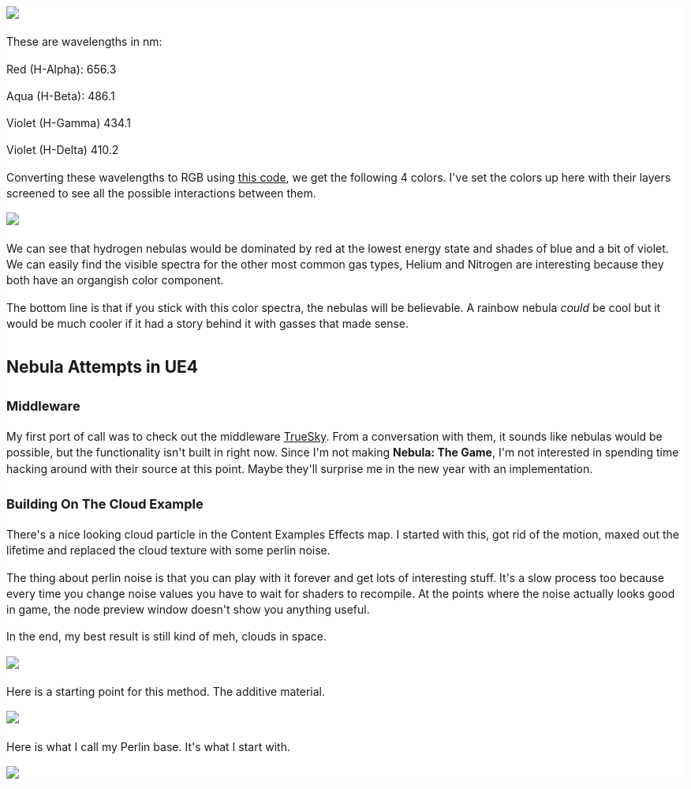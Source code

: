 <img src="http://upload.wikimedia.org/wikipedia/commons/6/60/Emission_spectrum-H.svg">

These are wavelengths in nm:

Red (H-Alpha): 656.3

Aqua (H-Beta): 486.1

Violet (H-Gamma) 434.1

Violet (H-Delta) 410.2

Converting these wavelengths to RGB using [this code](https://gist.github.com/error454/a97b9947f6681804b9c6), we get the following 4 colors. I've set the colors up here with their layers screened to see all the possible interactions between them.

<img src='{{ site.url }}/assets/uploads/2014/12/hydrogen.jpg'>

We can see that hydrogen nebulas would be dominated by red at the lowest energy state and shades of blue and a bit of violet. We can easily find the visible spectra for the other most common gas types, Helium and Nitrogen are interesting because they both have an organgish color component.

The bottom line is that if you stick with this color spectra, the nebulas will be believable. A rainbow nebula *could* be cool but it would be much cooler if it had a story behind it with gasses that made sense.

## Nebula Attempts in UE4 ##

### Middleware ###
My first port of call was to check out the middleware [TrueSky](http://simul.co/truesky/). From a conversation with them, it sounds like nebulas would be possible, but the functionality isn't built in right now. Since I'm not making **Nebula: The Game**, I'm not interested in spending time hacking around with their source at this point. Maybe they'll surprise me in the new year with an implementation.

### Building On The Cloud Example ###
There's a nice looking cloud particle in the Content Examples Effects map. I started with this, got rid of the motion, maxed out the lifetime and replaced the cloud texture with some perlin noise.

The thing about perlin noise is that you can play with it forever and get lots of interesting stuff. It's a slow process too because every time you change noise values you have to wait for shaders to recompile. At the points where the noise actually looks good in game, the node preview window doesn't show you anything useful. 

In the end, my best result is still kind of meh, clouds in space. 

<img src='{{ site.url }}/assets/uploads/2014/12/perlinblue.jpg'>

Here is a starting point for this method. The additive material.

<img src='{{ site.url }}/assets/uploads/2014/12/nebulamat.jpg'>

Here is what I call my Perlin base. It's what I start with.

<img src='{{ site.url }}/assets/uploads/2014/12/perlinbase.jpg'>
